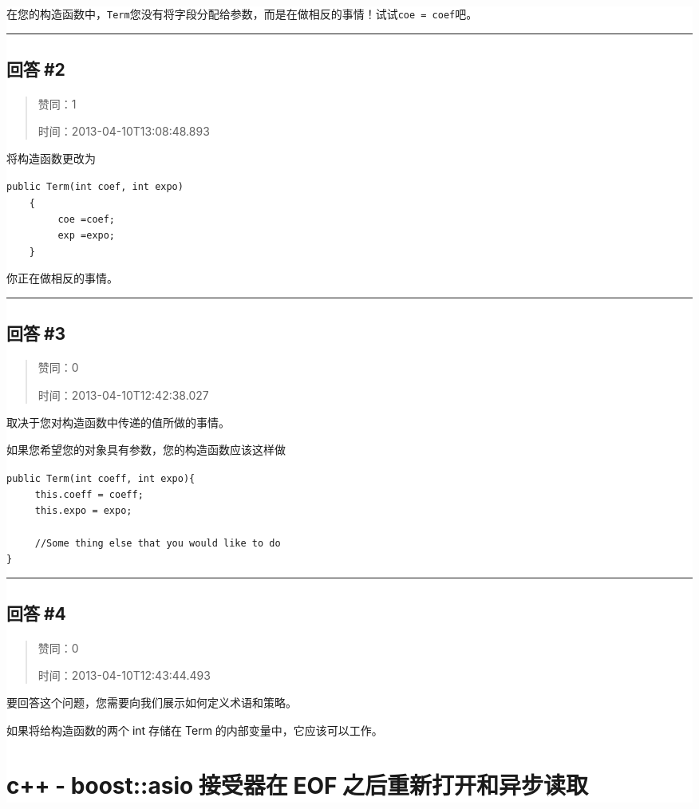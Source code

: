 在您的构造函数中，`Term`您没有将字段分配给参数，而是在做相反的事情！试试`coe = coef`吧。

* * *

## 回答 #2

> 赞同：1
> 
> 时间：2013-04-10T13:08:48.893

将构造函数更改为

```
public Term(int coef, int expo)
    {
         coe =coef;
         exp =expo;
    } 
```

你正在做相反的事情。

* * *

## 回答 #3

> 赞同：0
> 
> 时间：2013-04-10T12:42:38.027

取决于您对构造函数中传递的值所做的事情。

如果您希望您的对象具有参数，您的构造函数应该这样做

```
public Term(int coeff, int expo){
     this.coeff = coeff;
     this.expo = expo;

     //Some thing else that you would like to do
} 
```

* * *

## 回答 #4

> 赞同：0
> 
> 时间：2013-04-10T12:43:44.493

要回答这个问题，您需要向我们展示如何定义术语和策略。

如果将给构造函数的两个 int 存储在 Term 的内部变量中，它应该可以工作。

# c++ - boost::asio 接受器在 EOF 之后重新打开和异步读取
